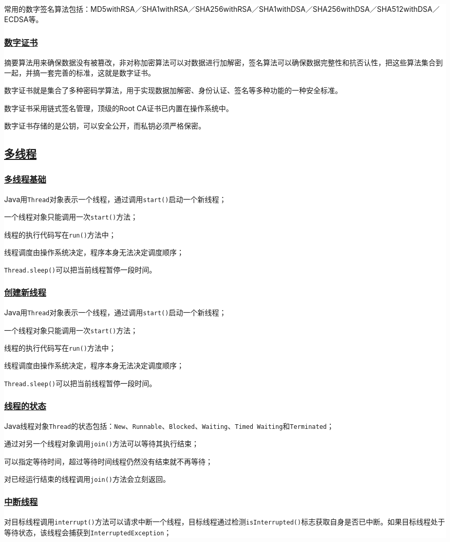 常用的数字签名算法包括：MD5withRSA／SHA1withRSA／SHA256withRSA／SHA1withDSA／SHA256withDSA／SHA512withDSA／ECDSA等。

### [数字证书](https://www.liaoxuefeng.com/wiki/1252599548343744/1304227968188450)

摘要算法用来确保数据没有被篡改，非对称加密算法可以对数据进行加解密，签名算法可以确保数据完整性和抗否认性，把这些算法集合到一起，并搞一套完善的标准，这就是数字证书。

数字证书就是集合了多种密码学算法，用于实现数据加解密、身份认证、签名等多种功能的一种安全标准。

数字证书采用链式签名管理，顶级的Root CA证书已内置在操作系统中。

数字证书存储的是公钥，可以安全公开，而私钥必须严格保密。

## [多线程](https://www.liaoxuefeng.com/wiki/1252599548343744/1255943750561472)

### [多线程基础](https://www.liaoxuefeng.com/wiki/1252599548343744/1304521607217185)

Java用`Thread`对象表示一个线程，通过调用`start()`启动一个新线程；

一个线程对象只能调用一次`start()`方法；

线程的执行代码写在`run()`方法中；

线程调度由操作系统决定，程序本身无法决定调度顺序；

`Thread.sleep()`可以把当前线程暂停一段时间。

### [创建新线程](https://www.liaoxuefeng.com/wiki/1252599548343744/1306580710588449)

Java用`Thread`对象表示一个线程，通过调用`start()`启动一个新线程；

一个线程对象只能调用一次`start()`方法；

线程的执行代码写在`run()`方法中；

线程调度由操作系统决定，程序本身无法决定调度顺序；

`Thread.sleep()`可以把当前线程暂停一段时间。

### [线程的状态](https://www.liaoxuefeng.com/wiki/1252599548343744/1306580742045730)

Java线程对象`Thread`的状态包括：`New`、`Runnable`、`Blocked`、`Waiting`、`Timed Waiting`和`Terminated`；

通过对另一个线程对象调用`join()`方法可以等待其执行结束；

可以指定等待时间，超过等待时间线程仍然没有结束就不再等待；

对已经运行结束的线程调用`join()`方法会立刻返回。

### [中断线程](https://www.liaoxuefeng.com/wiki/1252599548343744/1306580767211554)

对目标线程调用`interrupt()`方法可以请求中断一个线程，目标线程通过检测`isInterrupted()`标志获取自身是否已中断。如果目标线程处于等待状态，该线程会捕获到`InterruptedException`；
